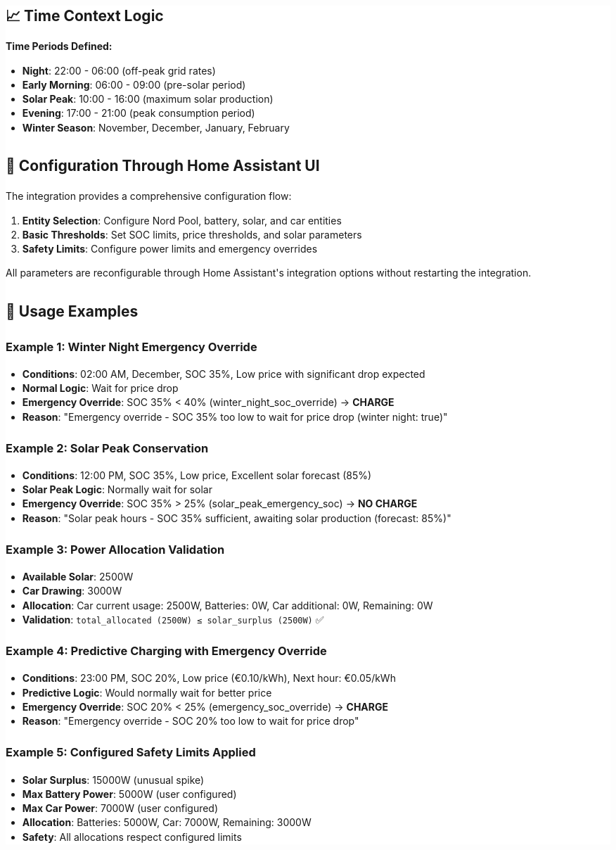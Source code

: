 ## 📈 Time Context Logic

**Time Periods Defined:**
- **Night**: 22:00 - 06:00 (off-peak grid rates)
- **Early Morning**: 06:00 - 09:00 (pre-solar period)
- **Solar Peak**: 10:00 - 16:00 (maximum solar production)
- **Evening**: 17:00 - 21:00 (peak consumption period)
- **Winter Season**: November, December, January, February

## 🔧 Configuration Through Home Assistant UI

The integration provides a comprehensive configuration flow:

1. **Entity Selection**: Configure Nord Pool, battery, solar, and car entities
2. **Basic Thresholds**: Set SOC limits, price thresholds, and solar parameters
3. **Safety Limits**: Configure power limits and emergency overrides

All parameters are reconfigurable through Home Assistant's integration options without restarting the integration.

## 🎯 Usage Examples

### Example 1: Winter Night Emergency Override
- **Conditions**: 02:00 AM, December, SOC 35%, Low price with significant drop expected
- **Normal Logic**: Wait for price drop
- **Emergency Override**: SOC 35% < 40% (winter_night_soc_override) → **CHARGE**
- **Reason**: "Emergency override - SOC 35% too low to wait for price drop (winter night: true)"

### Example 2: Solar Peak Conservation
- **Conditions**: 12:00 PM, SOC 35%, Low price, Excellent solar forecast (85%)
- **Solar Peak Logic**: Normally wait for solar
- **Emergency Override**: SOC 35% > 25% (solar_peak_emergency_soc) → **NO CHARGE**
- **Reason**: "Solar peak hours - SOC 35% sufficient, awaiting solar production (forecast: 85%)"

### Example 3: Power Allocation Validation
- **Available Solar**: 2500W
- **Car Drawing**: 3000W
- **Allocation**: Car current usage: 2500W, Batteries: 0W, Car additional: 0W, Remaining: 0W
- **Validation**: `total_allocated (2500W) ≤ solar_surplus (2500W)` ✅

### Example 4: Predictive Charging with Emergency Override
- **Conditions**: 23:00 PM, SOC 20%, Low price (€0.10/kWh), Next hour: €0.05/kWh
- **Predictive Logic**: Would normally wait for better price
- **Emergency Override**: SOC 20% < 25% (emergency_soc_override) → **CHARGE**
- **Reason**: "Emergency override - SOC 20% too low to wait for price drop"

### Example 5: Configured Safety Limits Applied
- **Solar Surplus**: 15000W (unusual spike)
- **Max Battery Power**: 5000W (user configured)
- **Max Car Power**: 7000W (user configured)
- **Allocation**: Batteries: 5000W, Car: 7000W, Remaining: 3000W
- **Safety**: All allocations respect configured limits
